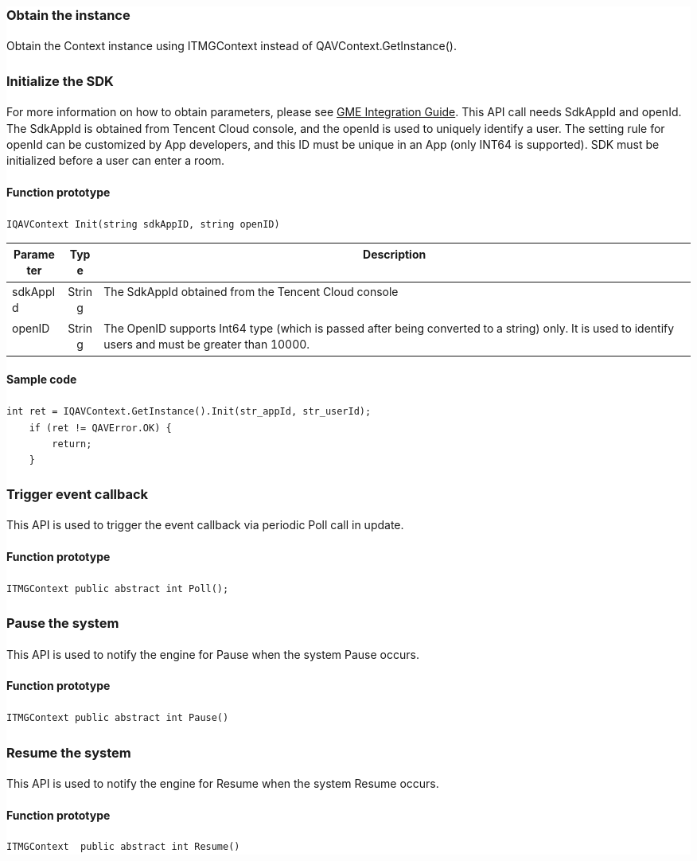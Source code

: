 ### Obtain the instance
Obtain the Context instance using ITMGContext instead of QAVContext.GetInstance().

### Initialize the SDK

For more information on how to obtain parameters, please see [GME Integration Guide](https://cloud.tencent.com/document/product/607/10782).
This API call needs SdkAppId and openId. The SdkAppId is obtained from Tencent Cloud console, and the openId is used to uniquely identify a user. The setting rule for openId can be customized by App developers, and this ID must be unique in an App (only INT64 is supported).
SDK must be initialized before a user can enter a room.
#### Function prototype 

```
IQAVContext Init(string sdkAppID, string openID)
```
| Parameter | Type | Description |
| ------------- |:-------------:|-------------|
| sdkAppId    	|String  | The SdkAppId obtained from the Tencent Cloud console				|
| openID |String | The OpenID supports Int64 type (which is passed after being converted to a string) only. It is used to identify users and must be greater than 10000. |
#### Sample code  
```
int ret = IQAVContext.GetInstance().Init(str_appId, str_userId);
	if (ret != QAVError.OK) {
		return;
	}
```

### Trigger event callback
This API is used to trigger the event callback via periodic Poll call in update.
#### Function prototype

```
ITMGContext public abstract int Poll();
```
### Pause the system

This API is used to notify the engine for Pause when the system Pause occurs.
#### Function prototype

```
ITMGContext public abstract int Pause()
```

### Resume the system
This API is used to notify the engine for Resume when the system Resume occurs.
#### Function prototype

```
ITMGContext  public abstract int Resume()
```

